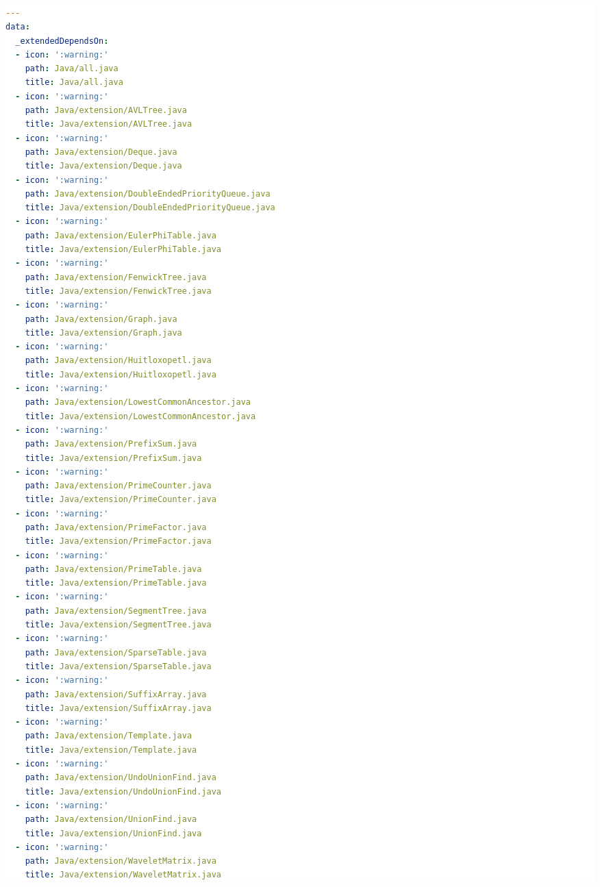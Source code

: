 ```yaml
---
data:
  _extendedDependsOn:
  - icon: ':warning:'
    path: Java/all.java
    title: Java/all.java
  - icon: ':warning:'
    path: Java/extension/AVLTree.java
    title: Java/extension/AVLTree.java
  - icon: ':warning:'
    path: Java/extension/Deque.java
    title: Java/extension/Deque.java
  - icon: ':warning:'
    path: Java/extension/DoubleEndedPriorityQueue.java
    title: Java/extension/DoubleEndedPriorityQueue.java
  - icon: ':warning:'
    path: Java/extension/EulerPhiTable.java
    title: Java/extension/EulerPhiTable.java
  - icon: ':warning:'
    path: Java/extension/FenwickTree.java
    title: Java/extension/FenwickTree.java
  - icon: ':warning:'
    path: Java/extension/Graph.java
    title: Java/extension/Graph.java
  - icon: ':warning:'
    path: Java/extension/Huitloxopetl.java
    title: Java/extension/Huitloxopetl.java
  - icon: ':warning:'
    path: Java/extension/LowestCommonAncestor.java
    title: Java/extension/LowestCommonAncestor.java
  - icon: ':warning:'
    path: Java/extension/PrefixSum.java
    title: Java/extension/PrefixSum.java
  - icon: ':warning:'
    path: Java/extension/PrimeCounter.java
    title: Java/extension/PrimeCounter.java
  - icon: ':warning:'
    path: Java/extension/PrimeFactor.java
    title: Java/extension/PrimeFactor.java
  - icon: ':warning:'
    path: Java/extension/PrimeTable.java
    title: Java/extension/PrimeTable.java
  - icon: ':warning:'
    path: Java/extension/SegmentTree.java
    title: Java/extension/SegmentTree.java
  - icon: ':warning:'
    path: Java/extension/SparseTable.java
    title: Java/extension/SparseTable.java
  - icon: ':warning:'
    path: Java/extension/SuffixArray.java
    title: Java/extension/SuffixArray.java
  - icon: ':warning:'
    path: Java/extension/Template.java
    title: Java/extension/Template.java
  - icon: ':warning:'
    path: Java/extension/UndoUnionFind.java
    title: Java/extension/UndoUnionFind.java
  - icon: ':warning:'
    path: Java/extension/UnionFind.java
    title: Java/extension/UnionFind.java
  - icon: ':warning:'
    path: Java/extension/WaveletMatrix.java
    title: Java/extension/WaveletMatrix.java
```
